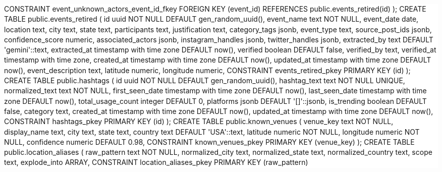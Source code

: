   CONSTRAINT event_unknown_actors_event_id_fkey FOREIGN KEY (event_id) REFERENCES public.events_retired(id)
);
CREATE TABLE public.events_retired (
  id uuid NOT NULL DEFAULT gen_random_uuid(),
  event_name text NOT NULL,
  event_date date,
  location text,
  city text,
  state text,
  participants text,
  justification text,
  category_tags jsonb,
  event_type text,
  source_post_ids jsonb,
  confidence_score numeric,
  associated_actors jsonb,
  instagram_handles jsonb,
  twitter_handles jsonb,
  extracted_by text DEFAULT 'gemini'::text,
  extracted_at timestamp with time zone DEFAULT now(),
  verified boolean DEFAULT false,
  verified_by text,
  verified_at timestamp with time zone,
  created_at timestamp with time zone DEFAULT now(),
  updated_at timestamp with time zone DEFAULT now(),
  event_description text,
  latitude numeric,
  longitude numeric,
  CONSTRAINT events_retired_pkey PRIMARY KEY (id)
);
CREATE TABLE public.hashtags (
  id uuid NOT NULL DEFAULT gen_random_uuid(),
  hashtag_text text NOT NULL UNIQUE,
  normalized_text text NOT NULL,
  first_seen_date timestamp with time zone DEFAULT now(),
  last_seen_date timestamp with time zone DEFAULT now(),
  total_usage_count integer DEFAULT 0,
  platforms jsonb DEFAULT '[]'::jsonb,
  is_trending boolean DEFAULT false,
  category text,
  created_at timestamp with time zone DEFAULT now(),
  updated_at timestamp with time zone DEFAULT now(),
  CONSTRAINT hashtags_pkey PRIMARY KEY (id)
);
CREATE TABLE public.known_venues (
  venue_key text NOT NULL,
  display_name text,
  city text,
  state text,
  country text DEFAULT 'USA'::text,
  latitude numeric NOT NULL,
  longitude numeric NOT NULL,
  confidence numeric DEFAULT 0.98,
  CONSTRAINT known_venues_pkey PRIMARY KEY (venue_key)
);
CREATE TABLE public.location_aliases (
  raw_pattern text NOT NULL,
  normalized_city text,
  normalized_state text,
  normalized_country text,
  scope text,
  explode_into ARRAY,
  CONSTRAINT location_aliases_pkey PRIMARY KEY (raw_pattern)